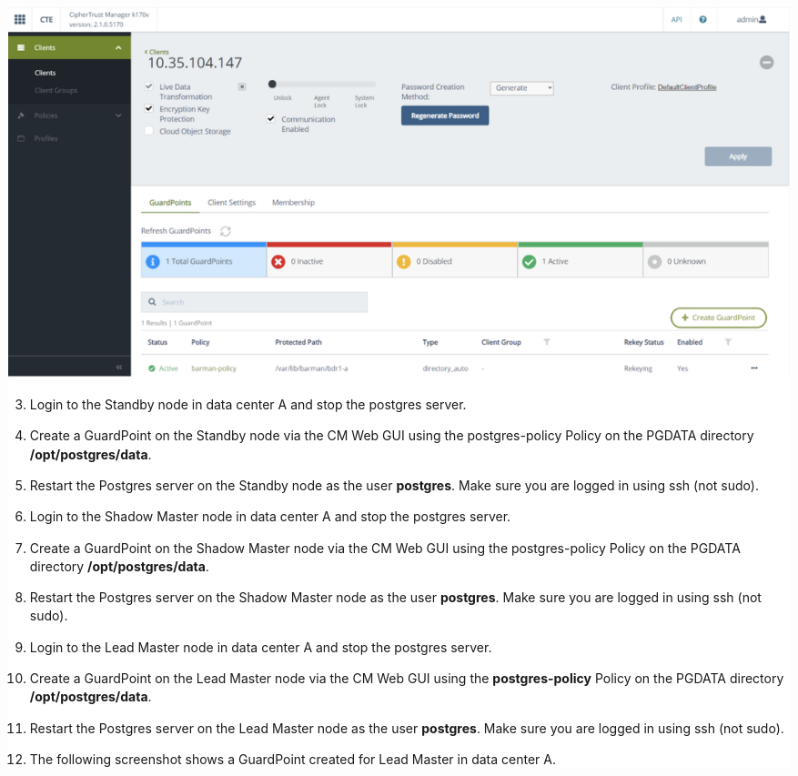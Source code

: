   <img  src="SampleUserScenarios3.png">
</p>

3. Login to the Standby node in data center A and stop the postgres server.

4. Create a GuardPoint on the Standby node via the CM Web GUI using the postgres-policy Policy on the PGDATA directory **/opt/postgres/data**. 

5. Restart the Postgres server on the Standby node as the user **postgres**.  Make sure you are logged in using ssh (not sudo).

6. Login to the Shadow Master node in data center A and stop the postgres server.

7. Create a GuardPoint on the Shadow Master node via the CM Web GUI using the postgres-policy Policy on the PGDATA directory **/opt/postgres/data**. 

8. Restart the Postgres server on the Shadow Master node as the user **postgres**.  Make sure you are logged in using ssh (not sudo).

9. Login to the Lead Master node in data center A and stop the postgres server.

10. Create a GuardPoint on the Lead Master node via the CM Web GUI using the **postgres-policy** Policy on the PGDATA directory **/opt/postgres/data**. 

11. Restart the Postgres server on the Lead Master node as the user **postgres**.  Make sure you are logged in using ssh (not sudo).

12. The following screenshot shows a GuardPoint created for Lead Master in data center A.
<p align="center">